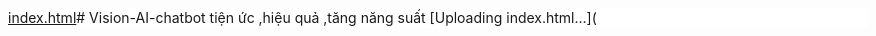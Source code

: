 [index.html](https://github.com/user-attachments/files/22655833/index.html)# Vision-AI-chatbot
tiện ức ,hiệu quả ,tăng năng suất 
[Uploading index.html…](<!DOCTYPE html>
<html lang="vi">
<head>
  <meta charset="utf-8" />
  <meta name="viewport" content="width=device-width, initial-scale=1" />
  <title>PIPO — Nguyễn Quốc Lâm | AI Chatbot cho Thương mại điện tử</title>
  <meta name="description" content="PIPO: Dịch vụ AI Chatbot của Nguyễn Quốc Lâm. Tăng chuyển đổi, giảm chi phí CSKH. Dùng thử 7 ngày. Gói Basic/Plus/Super và gói Custom linh hoạt. Liên hệ: quoclam1006@gmail.com" />
  <meta name="theme-color" content="#2563eb" />
  <link rel="icon" href="data:image/svg+xml,%3Csvg xmlns='http://www.w3.org/2000/svg' width='128' height='128'%3E%3Crect width='100%25' height='100%25' rx='24' fill='%232563eb'/%3E%3Ctext x='50%25' y='56%25' dominant-baseline='middle' text-anchor='middle' font-size='64' font-family='system-ui,Segoe UI,Roboto,Inter' fill='white'%3EP%3C/text%3E%3C/svg%3E" />
  <meta property="og:title" content="PIPO — Nguyễn Quốc Lâm | AI Chatbot cho Thương mại điện tử" />
  <meta property="og:description" content="Dùng thử 7 ngày. Tăng chuyển đổi, giảm chi phí. Gói Basic/Plus/Super & Custom." />
  <meta property="og:type" content="website" />
  <meta property="og:image" content="data:image/svg+xml;base64,PHN2ZyB4bWxucz0iaHR0cDovL3d3dy53My5vcmcvMjAwMC9zdmciIHdpZHRoPSIxMjgwIiBoZWlnaHQ9IjY3MCI+PHJlY3Qgd2lkdGg9IjEwMCUiIGhlaWdodD0iMTAwJSIgZmlsbD0iIzI1NjNlYiIvPjx0ZXh0IHg9IjUwJSIgeT0iNTAiIGRvbWluYW50LWJhc2VsaW5lPSJtaWRkbGUiIHRleHQtYW5jaG9yPSJtaWRkbGUiIGZvbnQtc2l6ZT0iMTIwIiBmaWxsPSIjZmZmIj5QSVBPPDwvdGV4dD48L3N2Zz4=" />
  <meta name="twitter:card" content="summary_large_image" />

  <script type="application/ld+json">
  {
    "@context": "https://schema.org",
    "@type": "ProfessionalService",
    "name": "PIPO — Nguyễn Quốc Lâm",
    "description": "Dịch vụ AI Chatbot & Automation cho thương mại điện tử (Shopify, Website). Dùng thử 7 ngày. Tăng chuyển đổi, giảm chi phí CSKH.",
    "areaServed": "VN",
    "email": "mailto:quoclam1006@gmail.com",
    "url": "https://example.com/[[TODO-url]]",
    "sameAs": [
      "https://chatgpt.com/g/g-68dd190d65d8819192569d0881b6a210-nql"
    ]
  }
  </script>

  <style>
    /* === Tokens & Reset === */
    :root{
      /* Colors */
      --bg: #ffffff;
      --bg-subtle: #f3f4f6;
      --bg-subtle-2:#e5e7eb;
      --text:#0f172a;
      --muted:#475569;
      --primary:#2563eb;
      --primary-2:#1e3a8a;
      --accent:#0ea5e9;
      --ring: rgba(37,99,235,0.35);
      --shadow: 0 8px 28px rgba(2,6,23,0.12);
      --shadow-2: 0 16px 48px rgba(2,6,23,0.16);
      --card:#ffffff;
      --border:#d1d5db;
